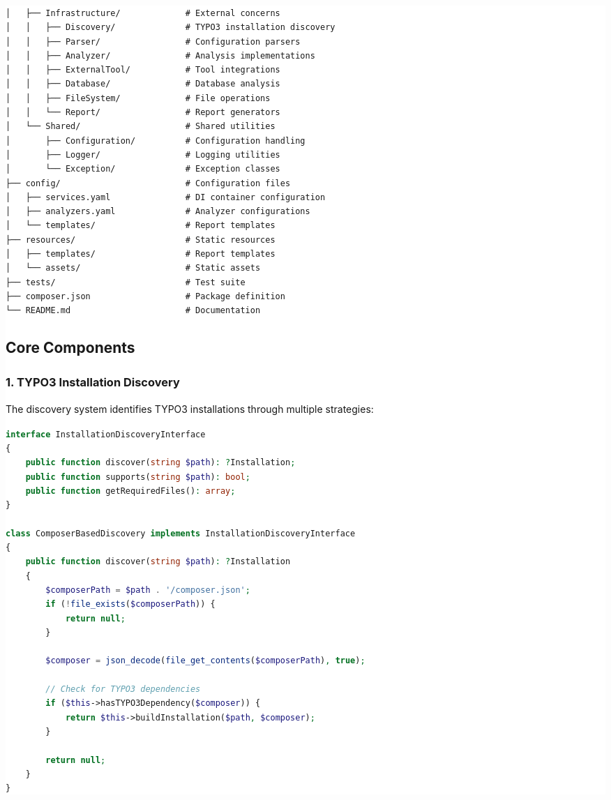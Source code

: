 ```
│   ├── Infrastructure/             # External concerns
│   │   ├── Discovery/              # TYPO3 installation discovery
│   │   ├── Parser/                 # Configuration parsers
│   │   ├── Analyzer/               # Analysis implementations
│   │   ├── ExternalTool/           # Tool integrations
│   │   ├── Database/               # Database analysis
│   │   ├── FileSystem/             # File operations
│   │   └── Report/                 # Report generators
│   └── Shared/                     # Shared utilities
│       ├── Configuration/          # Configuration handling
│       ├── Logger/                 # Logging utilities
│       └── Exception/              # Exception classes
├── config/                         # Configuration files
│   ├── services.yaml               # DI container configuration
│   ├── analyzers.yaml              # Analyzer configurations
│   └── templates/                  # Report templates
├── resources/                      # Static resources
│   ├── templates/                  # Report templates
│   └── assets/                     # Static assets
├── tests/                          # Test suite
├── composer.json                   # Package definition
└── README.md                       # Documentation
```

## Core Components

### 1. TYPO3 Installation Discovery

The discovery system identifies TYPO3 installations through multiple strategies:

```php
interface InstallationDiscoveryInterface
{
    public function discover(string $path): ?Installation;
    public function supports(string $path): bool;
    public function getRequiredFiles(): array;
}

class ComposerBasedDiscovery implements InstallationDiscoveryInterface
{
    public function discover(string $path): ?Installation
    {
        $composerPath = $path . '/composer.json';
        if (!file_exists($composerPath)) {
            return null;
        }

        $composer = json_decode(file_get_contents($composerPath), true);

        // Check for TYPO3 dependencies
        if ($this->hasTYPO3Dependency($composer)) {
            return $this->buildInstallation($path, $composer);
        }

        return null;
    }
}
```
